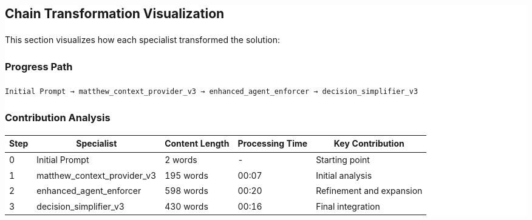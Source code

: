## Chain Transformation Visualization

This section visualizes how each specialist transformed the solution:

### Progress Path

```
Initial Prompt → matthew_context_provider_v3 → enhanced_agent_enforcer → decision_simplifier_v3
```

### Contribution Analysis

| Step | Specialist | Content Length | Processing Time | Key Contribution |
|------|------------|----------------|-----------------|------------------|
| 0 | Initial Prompt | 2 words | - | Starting point |
| 1 | matthew_context_provider_v3 | 195 words | 00:07 | Initial analysis |
| 2 | enhanced_agent_enforcer | 598 words | 00:20 | Refinement and expansion |
| 3 | decision_simplifier_v3 | 430 words | 00:16 | Final integration |

